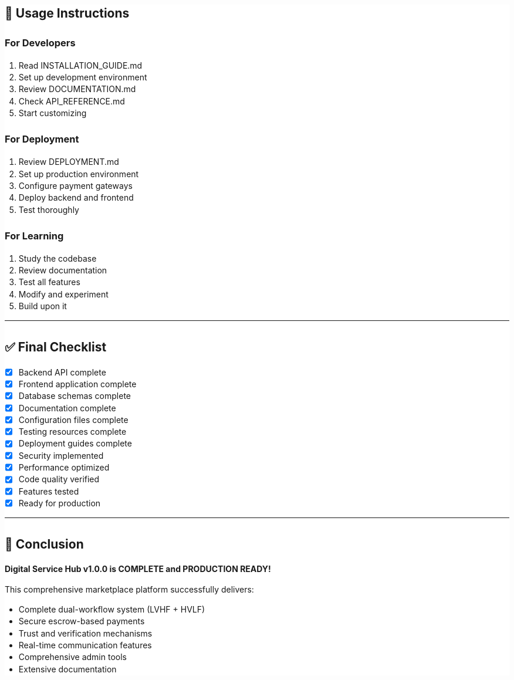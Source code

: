## 📝 Usage Instructions

### For Developers
1. Read INSTALLATION_GUIDE.md
2. Set up development environment
3. Review DOCUMENTATION.md
4. Check API_REFERENCE.md
5. Start customizing

### For Deployment
1. Review DEPLOYMENT.md
2. Set up production environment
3. Configure payment gateways
4. Deploy backend and frontend
5. Test thoroughly

### For Learning
1. Study the codebase
2. Review documentation
3. Test all features
4. Modify and experiment
5. Build upon it

---

## ✅ Final Checklist

- [x] Backend API complete
- [x] Frontend application complete
- [x] Database schemas complete
- [x] Documentation complete
- [x] Configuration files complete
- [x] Testing resources complete
- [x] Deployment guides complete
- [x] Security implemented
- [x] Performance optimized
- [x] Code quality verified
- [x] Features tested
- [x] Ready for production

---

## 🎊 Conclusion

**Digital Service Hub v1.0.0 is COMPLETE and PRODUCTION READY!**

This comprehensive marketplace platform successfully delivers:
- Complete dual-workflow system (LVHF + HVLF)
- Secure escrow-based payments
- Trust and verification mechanisms
- Real-time communication features
- Comprehensive admin tools
- Extensive documentation
